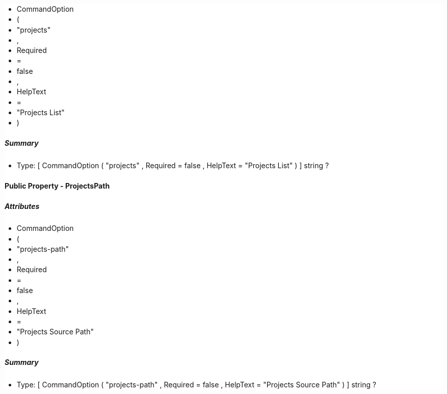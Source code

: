  - CommandOption
 - (
 - "projects"
 - ,
 - Required
 - =
 - false
 - ,
 - HelpText
 - =
 - "Projects List"
 - )

##### Summary

 * Type: [ CommandOption ( "projects" , Required = false , HelpText = "Projects List" ) ] string ? 

#### Public Property - ProjectsPath

##### Attributes

 - CommandOption
 - (
 - "projects-path"
 - ,
 - Required
 - =
 - false
 - ,
 - HelpText
 - =
 - "Projects Source Path"
 - )

##### Summary

 * Type: [ CommandOption ( "projects-path" , Required = false , HelpText = "Projects Source Path" ) ] string ? 

